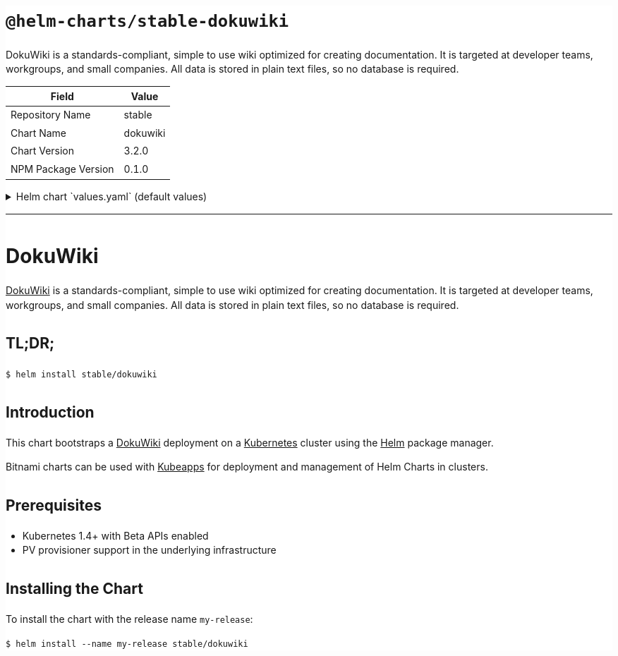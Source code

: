 # `@helm-charts/stable-dokuwiki`

DokuWiki is a standards-compliant, simple to use wiki optimized for creating documentation. It is targeted at developer teams, workgroups, and small companies. All data is stored in plain text files, so no database is required.

| Field               | Value    |
| ------------------- | -------- |
| Repository Name     | stable   |
| Chart Name          | dokuwiki |
| Chart Version       | 3.2.0    |
| NPM Package Version | 0.1.0    |

<details><summary>Helm chart `values.yaml` (default values)</summary></details>

---

# DokuWiki

[DokuWiki](https://www.dokuwiki.org) is a standards-compliant, simple to use wiki optimized for creating documentation. It is targeted at developer teams, workgroups, and small companies. All data is stored in plain text files, so no database is required.

## TL;DR;

```console
$ helm install stable/dokuwiki
```

## Introduction

This chart bootstraps a [DokuWiki](https://github.com/bitnami/bitnami-docker-dokuwiki) deployment on a [Kubernetes](http://kubernetes.io) cluster using the [Helm](https://helm.sh) package manager.

Bitnami charts can be used with [Kubeapps](https://kubeapps.com/) for deployment and management of Helm Charts in clusters.

## Prerequisites

- Kubernetes 1.4+ with Beta APIs enabled
- PV provisioner support in the underlying infrastructure

## Installing the Chart

To install the chart with the release name `my-release`:

```console
$ helm install --name my-release stable/dokuwiki
```
